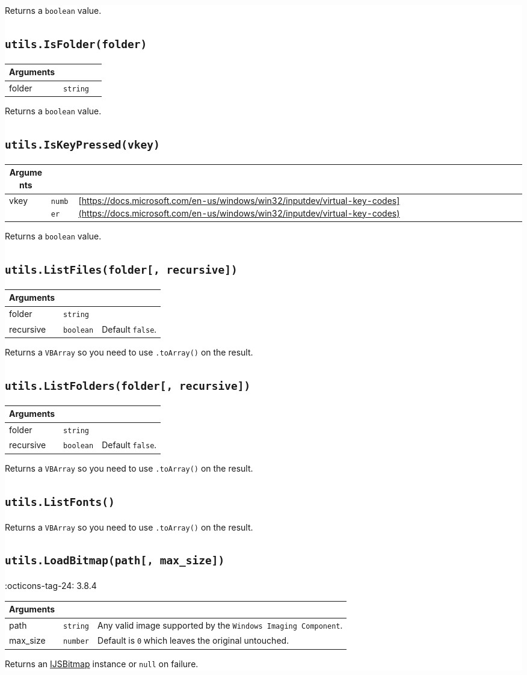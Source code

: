 Returns a `boolean` value.

## `utils.IsFolder(folder)`
|Arguments|||
|---|---|---|
|folder|`string`|

Returns a `boolean` value.

## `utils.IsKeyPressed(vkey)`
|Arguments|||
|---|---|---|
|vkey|`number`|[https://docs.microsoft.com/en-us/windows/win32/inputdev/virtual-key-codes](https://docs.microsoft.com/en-us/windows/win32/inputdev/virtual-key-codes)|

Returns a `boolean` value.

## `utils.ListFiles(folder[, recursive])`
|Arguments|||
|---|---|---|
|folder|`string`|
|recursive|`boolean`|Default `false`.|

Returns a `VBArray` so you need to use `.toArray()` on the result.

## `utils.ListFolders(folder[, recursive])`
|Arguments|||
|---|---|---|
|folder|`string`|
|recursive|`boolean`|Default `false`.|

Returns a `VBArray` so you need to use `.toArray()` on the result.

## `utils.ListFonts()`
Returns a `VBArray` so you need to use `.toArray()` on the result.

## `utils.LoadBitmap(path[, max_size])`
:octicons-tag-24: 3.8.4

|Arguments|||
|---|---|---|
|path|`string`|Any valid image supported by the `Windows Imaging Component`.|
|max_size|`number`|Default is `0` which leaves the original untouched.|

Returns an [IJSBitmap](../interfaces/IJSBitmap.md) instance or `null` on failure.
